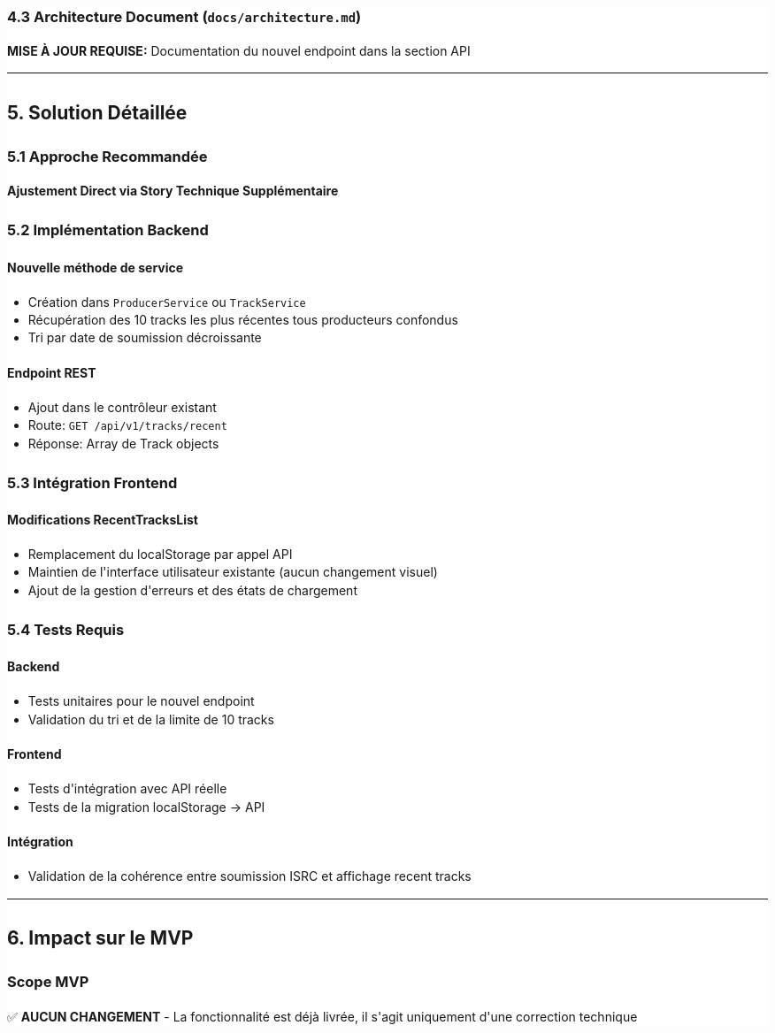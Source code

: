 ### 4.3 Architecture Document (`docs/architecture.md`)

**MISE À JOUR REQUISE:** Documentation du nouvel endpoint dans la section API

---

## 5. Solution Détaillée

### 5.1 Approche Recommandée
**Ajustement Direct via Story Technique Supplémentaire**

### 5.2 Implémentation Backend

#### Nouvelle méthode de service
- Création dans `ProducerService` ou `TrackService`
- Récupération des 10 tracks les plus récentes tous producteurs confondus
- Tri par date de soumission décroissante

#### Endpoint REST
- Ajout dans le contrôleur existant
- Route: `GET /api/v1/tracks/recent`
- Réponse: Array de Track objects

### 5.3 Intégration Frontend

#### Modifications RecentTracksList
- Remplacement du localStorage par appel API
- Maintien de l'interface utilisateur existante (aucun changement visuel)
- Ajout de la gestion d'erreurs et des états de chargement

### 5.4 Tests Requis

#### Backend
- Tests unitaires pour le nouvel endpoint
- Validation du tri et de la limite de 10 tracks

#### Frontend  
- Tests d'intégration avec API réelle
- Tests de la migration localStorage → API

#### Intégration
- Validation de la cohérence entre soumission ISRC et affichage recent tracks

---

## 6. Impact sur le MVP

### Scope MVP
✅ **AUCUN CHANGEMENT** - La fonctionnalité est déjà livrée, il s'agit uniquement d'une correction technique
